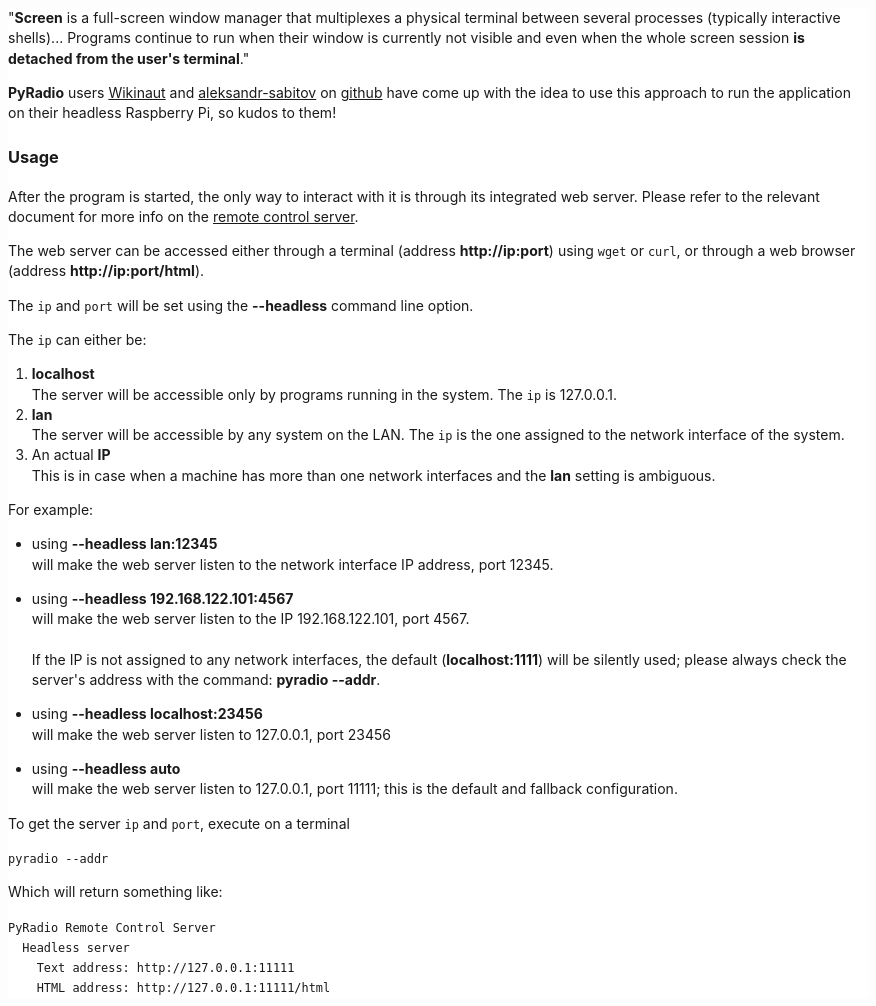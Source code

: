 "**Screen** is a full-screen window manager that multiplexes a physical terminal  between  several processes (typically interactive shells)... Programs continue to run when their window is currently not visible and even when the whole screen session **is detached from the user's terminal**."


**PyRadio** users [Wikinaut](https://github.com/Wikinaut) and [aleksandr-sabitov](https://github.com/aleksandr-sabitov) on [github](https://github.com/coderholic/pyradio/issues/184) have come up with the idea to use this approach to run the application on their headless Raspberry Pi, so kudos to them!

### Usage

After the program is started, the only way to interact with it is through its integrated web server. Please refer to the relevant document for more info on the [remote control server](server.md).

The web server can be accessed either through a terminal (address **http://ip:port**) using `wget` or `curl`, or through a web browser (address **http://ip:port/html**).

The `ip` and `port` will be set using the **--headless** command line option.

The `ip` can either be:

1. **localhost** \
The server will be accessible only by programs running in the system. The `ip` is 127.0.0.1.
2. **lan** \
The server will be accessible by any system on the LAN. The `ip` is the one assigned to the network interface of the system.
3. An actual **IP** \
This is in case when a machine has more than one network interfaces and the **lan** setting is ambiguous.

For example:

- using **--headless lan:12345** \
will make the web server listen to the network interface IP address, port 12345.

- using **--headless 192.168.122.101:4567** \
will make the web server listen to the IP 192.168.122.101, port 4567. \
\
If the IP is not assigned to any network interfaces, the default (**localhost:1111**) will be silently used; please always check the server's address with the command: **pyradio --addr**.

- using **--headless localhost:23456** \
will make the web server listen to 127.0.0.1, port 23456

- using **--headless auto** \
will make the web server listen to 127.0.0.1, port 11111; this is the default and fallback configuration.

To get the server `ip` and `port`, execute on a terminal

```
pyradio --addr
```

Which will return something like:

```
PyRadio Remote Control Server
  Headless server
    Text address: http://127.0.0.1:11111
    HTML address: http://127.0.0.1:11111/html
```

